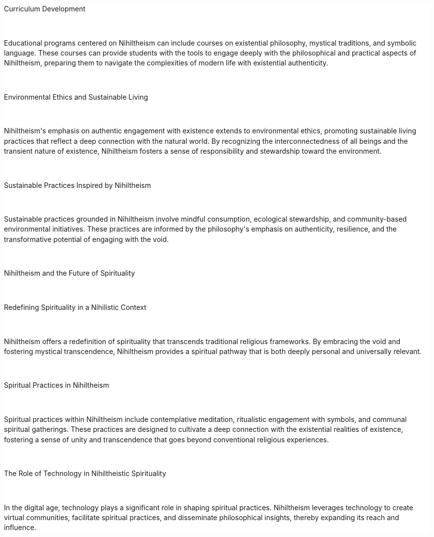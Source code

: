Curriculum Development

<br>

Educational programs centered on Nihiltheism can include courses on existential philosophy, mystical traditions, and symbolic language. These courses can provide students with the tools to engage deeply with the philosophical and practical aspects of Nihiltheism, preparing them to navigate the complexities of modern life with existential authenticity.

<br>

Environmental Ethics and Sustainable Living

<br>

Nihiltheism's emphasis on authentic engagement with existence extends to environmental ethics, promoting sustainable living practices that reflect a deep connection with the natural world. By recognizing the interconnectedness of all beings and the transient nature of existence, Nihiltheism fosters a sense of responsibility and stewardship toward the environment.

<br>

Sustainable Practices Inspired by Nihiltheism

<br>

Sustainable practices grounded in Nihiltheism involve mindful consumption, ecological stewardship, and community-based environmental initiatives. These practices are informed by the philosophy's emphasis on authenticity, resilience, and the transformative potential of engaging with the void.

<br>

Nihiltheism and the Future of Spirituality

<br>

Redefining Spirituality in a Nihilistic Context

<br>

Nihiltheism offers a redefinition of spirituality that transcends traditional religious frameworks. By embracing the void and fostering mystical transcendence, Nihiltheism provides a spiritual pathway that is both deeply personal and universally relevant.

<br>

Spiritual Practices in Nihiltheism

<br>

Spiritual practices within Nihiltheism include contemplative meditation, ritualistic engagement with symbols, and communal spiritual gatherings. These practices are designed to cultivate a deep connection with the existential realities of existence, fostering a sense of unity and transcendence that goes beyond conventional religious experiences.

<br>

The Role of Technology in Nihiltheistic Spirituality

<br>

In the digital age, technology plays a significant role in shaping spiritual practices. Nihiltheism leverages technology to create virtual communities, facilitate spiritual practices, and disseminate philosophical insights, thereby expanding its reach and influence.
